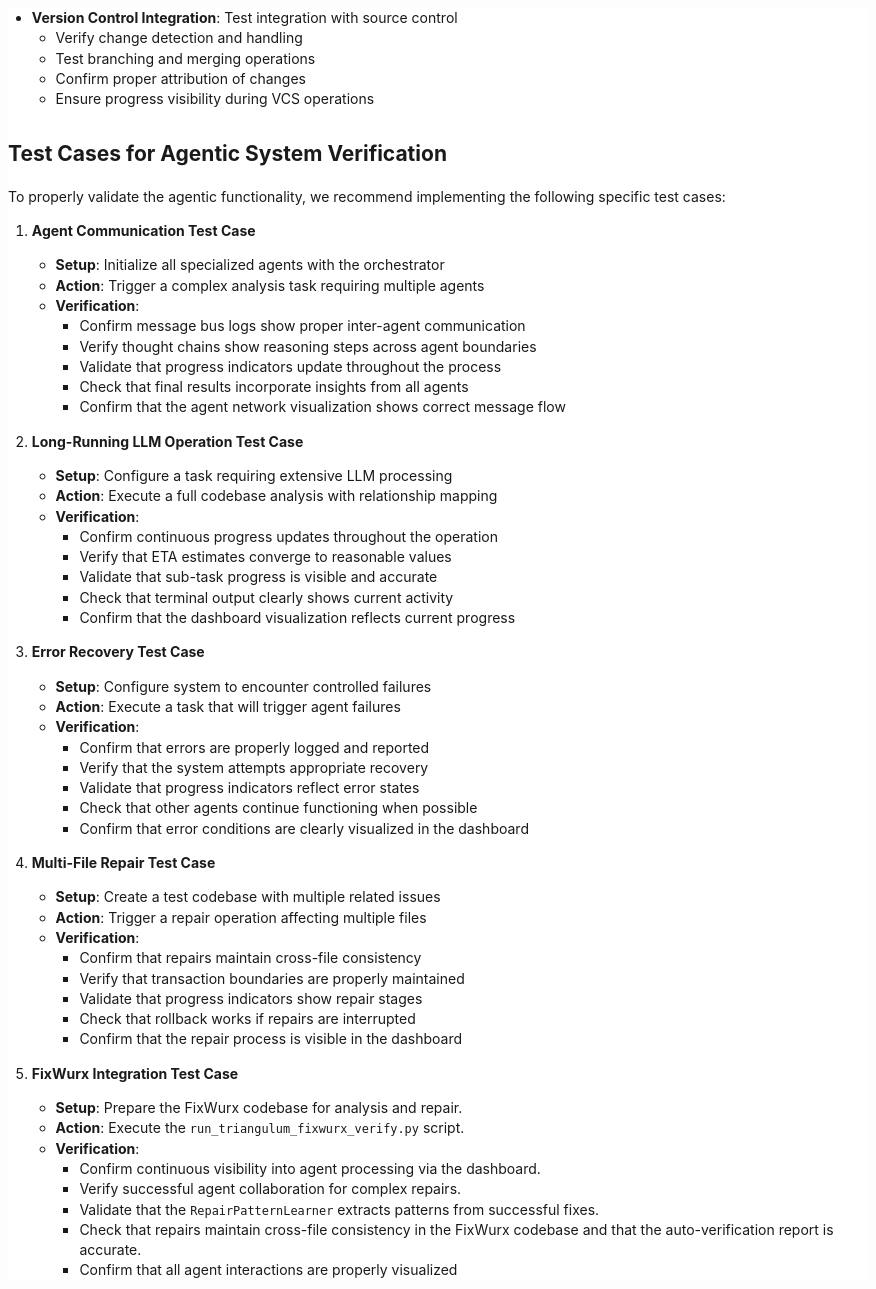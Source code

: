 - **Version Control Integration**: Test integration with source control
  - Verify change detection and handling
  - Test branching and merging operations
  - Confirm proper attribution of changes
  - Ensure progress visibility during VCS operations

## Test Cases for Agentic System Verification

To properly validate the agentic functionality, we recommend implementing the following specific test cases:

1. **Agent Communication Test Case**
   - **Setup**: Initialize all specialized agents with the orchestrator
   - **Action**: Trigger a complex analysis task requiring multiple agents
   - **Verification**: 
     - Confirm message bus logs show proper inter-agent communication
     - Verify thought chains show reasoning steps across agent boundaries
     - Validate that progress indicators update throughout the process
     - Check that final results incorporate insights from all agents
     - Confirm that the agent network visualization shows correct message flow

2. **Long-Running LLM Operation Test Case**
   - **Setup**: Configure a task requiring extensive LLM processing
   - **Action**: Execute a full codebase analysis with relationship mapping
   - **Verification**:
     - Confirm continuous progress updates throughout the operation
     - Verify that ETA estimates converge to reasonable values
     - Validate that sub-task progress is visible and accurate
     - Check that terminal output clearly shows current activity
     - Confirm that the dashboard visualization reflects current progress

3. **Error Recovery Test Case**
   - **Setup**: Configure system to encounter controlled failures
   - **Action**: Execute a task that will trigger agent failures
   - **Verification**:
     - Confirm that errors are properly logged and reported
     - Verify that the system attempts appropriate recovery
     - Validate that progress indicators reflect error states
     - Check that other agents continue functioning when possible
     - Confirm that error conditions are clearly visualized in the dashboard

4. **Multi-File Repair Test Case**
   - **Setup**: Create a test codebase with multiple related issues
   - **Action**: Trigger a repair operation affecting multiple files
   - **Verification**:
     - Confirm that repairs maintain cross-file consistency
     - Verify that transaction boundaries are properly maintained
     - Validate that progress indicators show repair stages
     - Check that rollback works if repairs are interrupted
     - Confirm that the repair process is visible in the dashboard

5. **FixWurx Integration Test Case**
   - **Setup**: Prepare the FixWurx codebase for analysis and repair.
   - **Action**: Execute the `run_triangulum_fixwurx_verify.py` script.
   - **Verification**:
     - Confirm continuous visibility into agent processing via the dashboard.
     - Verify successful agent collaboration for complex repairs.
     - Validate that the `RepairPatternLearner` extracts patterns from successful fixes.
     - Check that repairs maintain cross-file consistency in the FixWurx codebase and that the auto-verification report is accurate.
     - Confirm that all agent interactions are properly visualized
